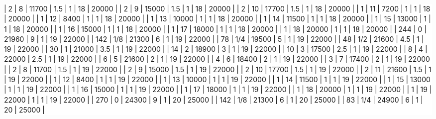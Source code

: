 | 2 | 8 | 11700 | 1.5 | 1 | 18 | 20000 |
| 2 | 9 | 15000 | 1.5 | 1 | 18 | 20000 |
| 2 | 10 | 17700 | 1.5 | 1 | 18 | 20000 |
| 1 | 11 | 7200 | 1 | 1 | 18 | 20000 |
| 1 | 12 | 8400 | 1 | 1 | 18 | 20000 |
| 1 | 13 | 10000 | 1 | 1 | 18 | 20000 |
| 1 | 14 | 11500 | 1 | 1 | 18 | 20000 |
| 1 | 15 | 13000 | 1 | 1 | 18 | 20000 |
| 1 | 16 | 15000 | 1 | 1 | 18 | 20000 |
| 1 | 17 | 18000 | 1 | 1 | 18 | 20000 |
| 1 | 18 | 20000 | 1 | 1 | 18 | 20000 |
| 244 | 0 | 21960 | 9 | 1 | 19 | 22000 |
| 142 | 1/8 | 21300 | 6 | 1 | 19 | 22000 |
| 78 | 1/4 | 19500 | 5 | 1 | 19 | 22000 |
| 48 | 1/2 | 21600 | 4.5 | 1 | 19 | 22000 |
| 30 | 1 | 21000 | 3.5 | 1 | 19 | 22000 |
| 14 | 2 | 18900 | 3 | 1 | 19 | 22000 |
| 10 | 3 | 17500 | 2.5 | 1 | 19 | 22000 |
| 8 | 4 | 22000 | 2.5 | 1 | 19 | 22000 |
| 6 | 5 | 21600 | 2 | 1 | 19 | 22000 |
| 4 | 6 | 18400 | 2 | 1 | 19 | 22000 |
| 3 | 7 | 17400 | 2 | 1 | 19 | 22000 |
| 2 | 8 | 11700 | 1.5 | 1 | 19 | 22000 |
| 2 | 9 | 15000 | 1.5 | 1 | 19 | 22000 |
| 2 | 10 | 17700 | 1.5 | 1 | 19 | 22000 |
| 2 | 11 | 21600 | 1.5 | 1 | 19 | 22000 |
| 1 | 12 | 8400 | 1 | 1 | 19 | 22000 |
| 1 | 13 | 10000 | 1 | 1 | 19 | 22000 |
| 1 | 14 | 11500 | 1 | 1 | 19 | 22000 |
| 1 | 15 | 13000 | 1 | 1 | 19 | 22000 |
| 1 | 16 | 15000 | 1 | 1 | 19 | 22000 |
| 1 | 17 | 18000 | 1 | 1 | 19 | 22000 |
| 1 | 18 | 20000 | 1 | 1 | 19 | 22000 |
| 1 | 19 | 22000 | 1 | 1 | 19 | 22000 |
| 270 | 0 | 24300 | 9 | 1 | 20 | 25000 |
| 142 | 1/8 | 21300 | 6 | 1 | 20 | 25000 |
| 83 | 1/4 | 24900 | 6 | 1 | 20 | 25000 |